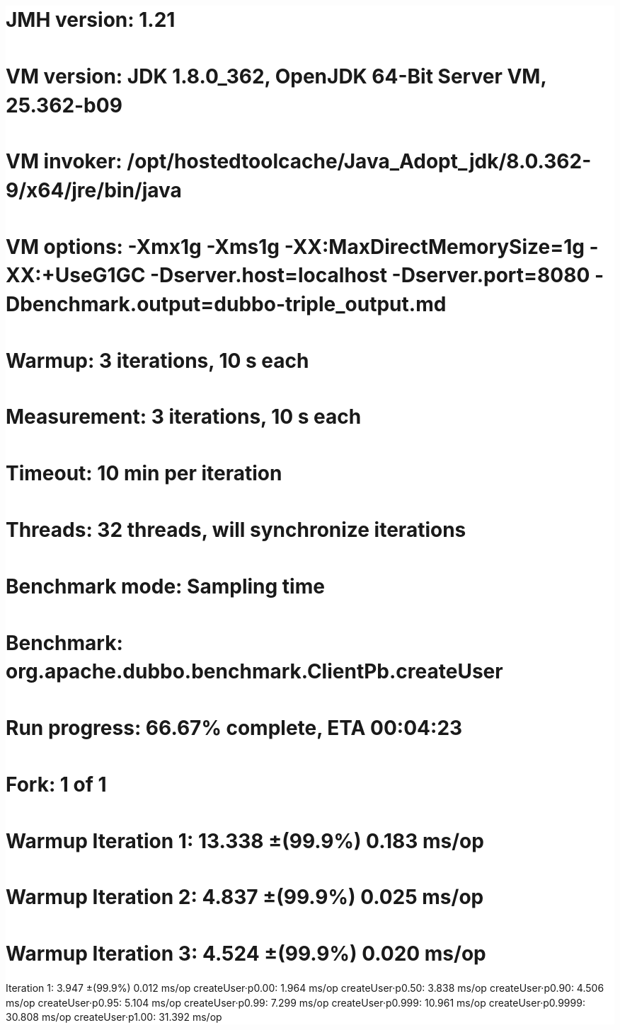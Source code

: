 
# JMH version: 1.21
# VM version: JDK 1.8.0_362, OpenJDK 64-Bit Server VM, 25.362-b09
# VM invoker: /opt/hostedtoolcache/Java_Adopt_jdk/8.0.362-9/x64/jre/bin/java
# VM options: -Xmx1g -Xms1g -XX:MaxDirectMemorySize=1g -XX:+UseG1GC -Dserver.host=localhost -Dserver.port=8080 -Dbenchmark.output=dubbo-triple_output.md
# Warmup: 3 iterations, 10 s each
# Measurement: 3 iterations, 10 s each
# Timeout: 10 min per iteration
# Threads: 32 threads, will synchronize iterations
# Benchmark mode: Sampling time
# Benchmark: org.apache.dubbo.benchmark.ClientPb.createUser

# Run progress: 66.67% complete, ETA 00:04:23
# Fork: 1 of 1
# Warmup Iteration   1: 13.338 ±(99.9%) 0.183 ms/op
# Warmup Iteration   2: 4.837 ±(99.9%) 0.025 ms/op
# Warmup Iteration   3: 4.524 ±(99.9%) 0.020 ms/op
Iteration   1: 3.947 ±(99.9%) 0.012 ms/op
                 createUser·p0.00:   1.964 ms/op
                 createUser·p0.50:   3.838 ms/op
                 createUser·p0.90:   4.506 ms/op
                 createUser·p0.95:   5.104 ms/op
                 createUser·p0.99:   7.299 ms/op
                 createUser·p0.999:  10.961 ms/op
                 createUser·p0.9999: 30.808 ms/op
                 createUser·p1.00:   31.392 ms/op
